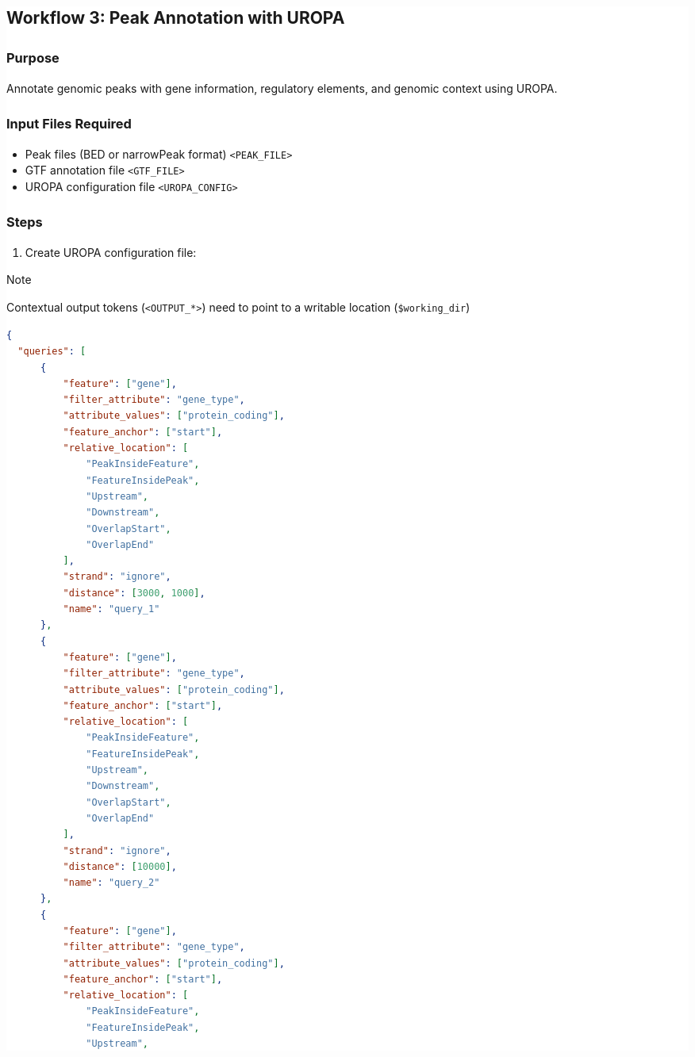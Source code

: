 ## Workflow 3: Peak Annotation with UROPA

### Purpose
Annotate genomic peaks with gene information, regulatory elements, and genomic context using UROPA.

### Input Files Required
- Peak files (BED or narrowPeak format) `<PEAK_FILE>`
- GTF annotation file `<GTF_FILE>`
- UROPA configuration file `<UROPA_CONFIG>`

### Steps

1. Create UROPA configuration file:
  
  > [!NOTE]
  > Contextual output tokens (`<OUTPUT_*>`) need to point to a writable location (`$working_dir`)

  ```json
  {
    "queries": [
        {
            "feature": ["gene"],
            "filter_attribute": "gene_type",
            "attribute_values": ["protein_coding"],
            "feature_anchor": ["start"],
            "relative_location": [
                "PeakInsideFeature",
                "FeatureInsidePeak",
                "Upstream",
                "Downstream",
                "OverlapStart",
                "OverlapEnd"
            ],
            "strand": "ignore",
            "distance": [3000, 1000],
            "name": "query_1"
        },
        {
            "feature": ["gene"],
            "filter_attribute": "gene_type",
            "attribute_values": ["protein_coding"],
            "feature_anchor": ["start"],
            "relative_location": [
                "PeakInsideFeature",
                "FeatureInsidePeak",
                "Upstream",
                "Downstream",
                "OverlapStart",
                "OverlapEnd"
            ],
            "strand": "ignore",
            "distance": [10000],
            "name": "query_2"
        },
        {
            "feature": ["gene"],
            "filter_attribute": "gene_type",
            "attribute_values": ["protein_coding"],
            "feature_anchor": ["start"],
            "relative_location": [
                "PeakInsideFeature",
                "FeatureInsidePeak",
                "Upstream",
  ```